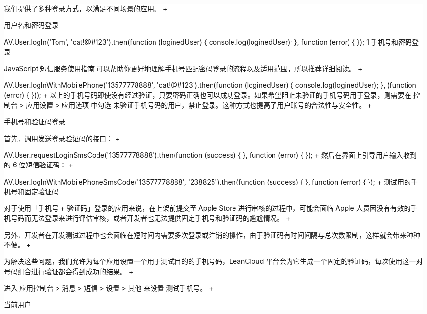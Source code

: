 我们提供了多种登录方式，以满足不同场景的应用。
+

用户名和密码登录

  AV.User.logIn('Tom', 'cat!@#123').then(function (loginedUser) {
    console.log(loginedUser);
  }, function (error) {
  });
1
手机号和密码登录

JavaScript 短信服务使用指南 可以帮助你更好地理解手机号匹配密码登录的流程以及适用范围，所以推荐详细阅读。
+

  AV.User.logInWithMobilePhone('13577778888', 'cat!@#123').then(function (loginedUser) {
      console.log(loginedUser);
  }, (function (error) {
  }));
+
以上的手机号码即使没有经过验证，只要密码正确也可以成功登录。如果希望阻止未验证的手机号码用于登录，则需要在 控制台 > 应用设置 > 应用选项 中勾选 未验证手机号码的用户，禁止登录。这种方式也提高了用户账号的合法性与安全性。
+

手机号和验证码登录

首先，调用发送登录验证码的接口：
+

AV.User.requestLoginSmsCode('13577778888').then(function (success) {
  }, function (error) {
  });
+
然后在界面上引导用户输入收到的 6 位短信验证码：
+

  AV.User.logInWithMobilePhoneSmsCode('13577778888', '238825').then(function (success) {
  }, function (error) {
  });
+
测试用的手机号和固定验证码

对于使用「手机号 + 验证码」登录的应用来说，在上架前提交至 Apple Store 进行审核的过程中，可能会面临 Apple 人员因没有有效的手机号码而无法登录来进行评估审核，或者开发者也无法提供固定手机号和验证码的尴尬情况。
+

另外，开发者在开发测试过程中也会面临在短时间内需要多次登录或注销的操作，由于验证码有时间间隔与总次数限制，这样就会带来种种不便。
+

为解决这些问题，我们允许为每个应用设置一个用于测试目的的手机号码，LeanCloud 平台会为它生成一个固定的验证码，每次使用这一对号码组合进行验证都会得到成功的结果。
+

进入 应用控制台 > 消息 > 短信 > 设置 > 其他 来设置 测试手机号。
+

当前用户
